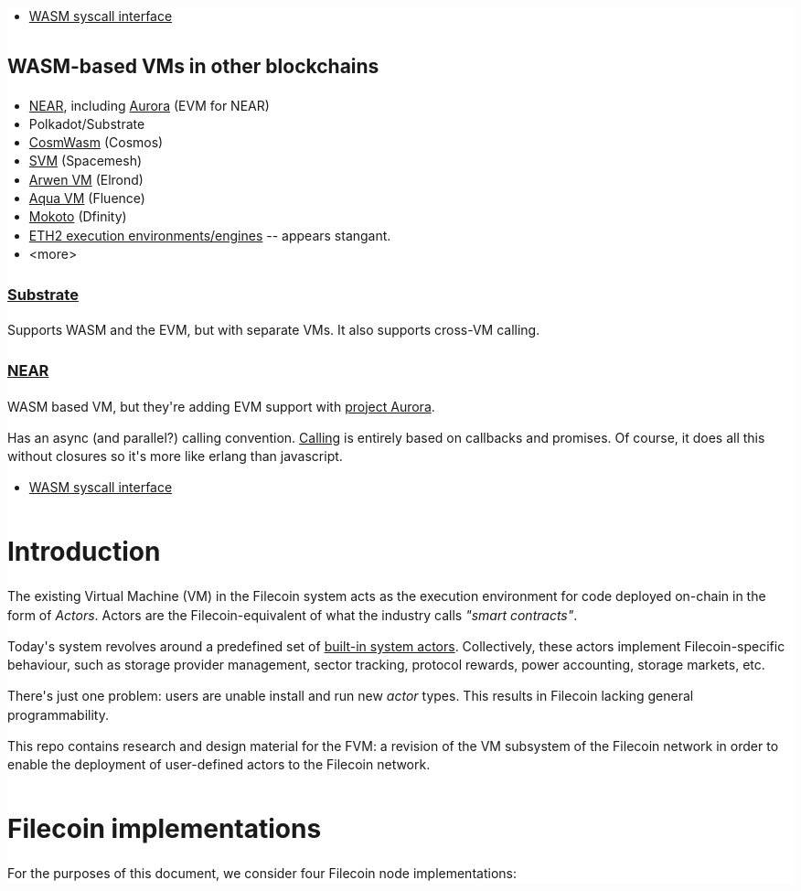 - [WASM syscall interface](https://github.com/ewasm/ewasm-rust-api/blob/master/src/lib.rs)

## WASM-based VMs in other blockchains

- [NEAR](https://docs.near.org/docs/develop/contracts/overview), including [Aurora](https://github.com/aurora-is-near/aurora-engine) (EVM for NEAR)
- Polkadot/Substrate
- [CosmWasm](https://cosmwasm.com/) (Cosmos)
- [SVM](https://spacemesh.io/blog/spacemesh-virtual-machine-svm/) (Spacemesh)
- [Arwen VM](https://docs.elrond.com/technology/the-arwen-wasm-vm/) (Elrond)
- [Aqua VM](https://doc.fluence.dev/docs/concepts) (Fluence)
- [Mokoto](https://dfinity.org/faq/why-does-motoko-compile-to-webassembly/) (Dfinity)
- [ETH2 execution environments/engines](https://ethresear.ch/t/eth-execution-environment-proposal/5507) -- appears stangant.
- \<more>

### [Substrate](https://substrate.dev/docs/en/knowledgebase/smart-contracts/contracts-pallet)

Supports WASM and the EVM, but with separate VMs. It also supports cross-VM calling.

### [NEAR](https://github.com/near)

WASM based VM, but they're adding EVM support with [project Aurora](https://github.com/aurora-is-near/aurora-engine/).

Has an async (and parallel?) calling convention. [Calling](https://docs.near.org/docs/tutorials/contracts/cross-contract-calls) is entirely based on callbacks and promises. Of course, it does all this without closures so it's more like erlang than javascript.

- [WASM syscall interface](https://github.com/near/near-sdk-rs/blob/master/sys/src/lib.rs)

# Introduction

The existing Virtual Machine (VM) in the Filecoin system acts as the execution environment for code deployed on-chain in the form of _Actors_. Actors are the Filecoin-equivalent of what the industry calls _"smart contracts"_.

Today's system revolves around a predefined set of [built-in system actors](https://spec.filecoin.io/#section-systems.filecoin_vm.sysactors). Collectively, these actors implement Filecoin-specific behaviour, such as storage provider management, sector tracking, protocol rewards, power accounting, storage markets, etc.

There's just one problem: users are unable install and run new _actor_ types. This results in Filecoin lacking general programmability.

This repo contains research and design material for the FVM: a revision of the VM subsystem of the Filecoin network in order to enable the deployment of user-defined actors to the Filecoin network.

# Filecoin implementations

For the purposes of this document, we consider four Filecoin node implementations:
